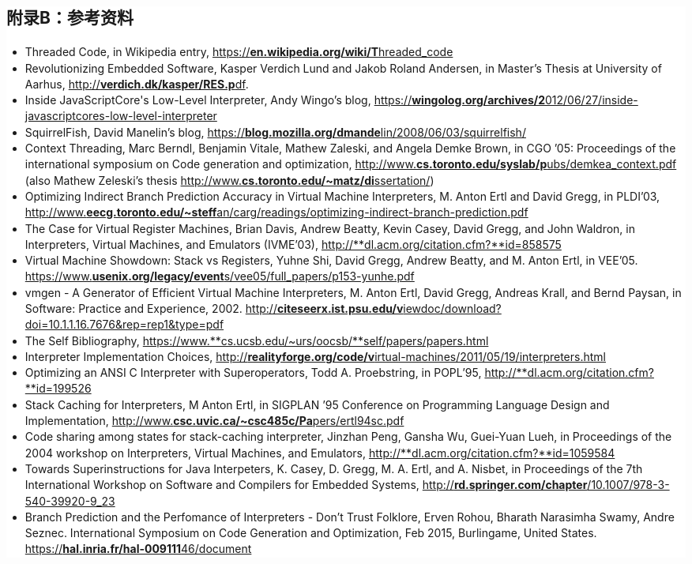 
## 附录B：参考资料

* Threaded Code, in Wikipedia entry, [https://**en.wikipedia.org/wiki/T**hreaded_code](https://en.wikipedia.org/wiki/Threaded_code)
* Revolutionizing Embedded Software, Kasper Verdich Lund and Jakob Roland Andersen, in Master’s Thesis at University of Aarhus, [http://**verdich.dk/kasper/RES.p**df](http://verdich.dk/kasper/RES.pdf).
* Inside JavaScriptCore's Low-Level Interpreter, Andy Wingo’s blog, [https://**wingolog.org/archives/2**012/06/27/inside-javascriptcores-low-level-interpreter](https://wingolog.org/archives/2012/06/27/inside-javascriptcores-low-level-interpreter)
* SquirrelFish, David Manelin’s blog, [https://**blog.mozilla.org/dmande**lin/2008/06/03/squirrelfish/](https://blog.mozilla.org/dmandelin/2008/06/03/squirrelfish/)
* Context Threading, Marc Berndl, Benjamin Vitale, Mathew Zaleski, and Angela Demke Brown, in CGO ’05: Proceedings of the international symposium on Code generation and optimization, [http://www.**cs.toronto.edu/syslab/p**ubs/demkea_context.pdf](http://www.cs.toronto.edu/syslab/pubs/demkea_context.pdf) (also Mathew Zeleski’s thesis [http://www.**cs.toronto.edu/~matz/di**ssertation/](http://www.cs.toronto.edu/~matz/dissertation/))
* Optimizing Indirect Branch Prediction Accuracy in Virtual Machine Interpreters, M. Anton Ertl and David Gregg, in PLDI’03, [http://www.**eecg.toronto.edu/~steff**an/carg/readings/optimizing-indirect-branch-prediction.pdf](http://www.eecg.toronto.edu/~steffan/carg/readings/optimizing-indirect-branch-prediction.pdf)
* The Case for Virtual Register Machines, Brian Davis, Andrew Beatty, Kevin Casey, David Gregg, and John Waldron, in Interpreters, Virtual Machines, and Emulators (IVME’03), [http://**dl.acm.org/citation.cfm?**id=858575](http://dl.acm.org/citation.cfm?id=858575)
* Virtual Machine Showdown: Stack vs Registers, Yuhne Shi, David Gregg, Andrew Beatty, and M. Anton Ertl, in VEE’05. [https://www.**usenix.org/legacy/event**s/vee05/full_papers/p153-yunhe.pdf](https://www.usenix.org/legacy/events/vee05/full_papers/p153-yunhe.pdf)
* vmgen - A Generator of Efficient Virtual Machine Interpreters, M. Anton Ertl, David Gregg, Andreas Krall, and Bernd Paysan, in Software: Practice and Experience, 2002. [http://**citeseerx.ist.psu.edu/v**iewdoc/download?doi=10.1.1.16.7676&rep=rep1&type=pdf](http://citeseerx.ist.psu.edu/viewdoc/download?doi=10.1.1.16.7676&rep=rep1&type=pdf)
* The Self Bibliography, [https://www.**cs.ucsb.edu/~urs/oocsb/**self/papers/papers.html](https://www.cs.ucsb.edu/~urs/oocsb/self/papers/papers.html)
* Interpreter Implementation Choices, [http://**realityforge.org/code/v**irtual-machines/2011/05/19/interpreters.html](http://realityforge.org/code/virtual-machines/2011/05/19/interpreters.html)
* Optimizing an ANSI C Interpreter with Superoperators, Todd A. Proebstring, in POPL’95, [http://**dl.acm.org/citation.cfm?**id=199526](http://dl.acm.org/citation.cfm?id=199526)
* Stack Caching for Interpreters, M Anton Ertl, in SIGPLAN ’95 Conference on Programming Language Design and Implementation, [http://www.**csc.uvic.ca/~csc485c/Pa**pers/ertl94sc.pdf](http://www.csc.uvic.ca/~csc485c/Papers/ertl94sc.pdf)
* Code sharing among states for stack-caching interpreter, Jinzhan Peng, Gansha Wu, Guei-Yuan Lueh, in Proceedings of the 2004 workshop on Interpreters, Virtual Machines, and Emulators, [http://**dl.acm.org/citation.cfm?**id=1059584](http://dl.acm.org/citation.cfm?id=1059584)
* Towards Superinstructions for Java Interpeters, K. Casey, D. Gregg, M. A. Ertl, and A. Nisbet, in
  Proceedings of the 7th International Workshop on Software and Compilers for Embedded Systems, [http://**rd.springer.com/chapter**/10.1007/978-3-540-39920-9_23](http://rd.springer.com/chapter/10.1007/978-3-540-39920-9_23)
* Branch Prediction and the Perfomance of Interpreters - Don’t Trust Folklore, Erven Rohou, Bharath Narasimha Swamy, Andre Seznec. International Symposium on Code Generation and Optimization, Feb 2015, Burlingame, United States. [https://**hal.inria.fr/hal-009111**46/document](https://hal.inria.fr/hal-00911146/document)
